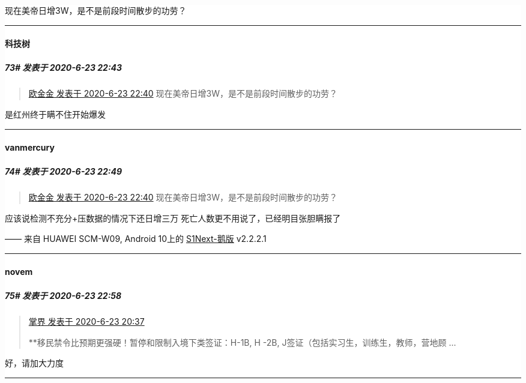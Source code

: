 现在美帝日增3W，是不是前段时间散步的功劳？







-----

####  科技树  
##### 73#       发表于 2020-6-23 22:43



<blockquote><a href="httphttps://bbs.saraba1st.com/2b/forum.php?mod=redirect&amp;goto=findpost&amp;pid=47925645&amp;ptid=1943652" target="_blank">欧金金 发表于 2020-6-23 22:40</a>
现在美帝日增3W，是不是前段时间散步的功劳？</blockquote>
是红州终于瞒不住开始爆发







-----

####  vanmercury  
##### 74#       发表于 2020-6-23 22:49



<blockquote><a href="httphttps://bbs.saraba1st.com/2b/forum.php?mod=redirect&amp;goto=findpost&amp;pid=47925645&amp;ptid=1943652" target="_blank">欧金金 发表于 2020-6-23 22:40</a>
现在美帝日增3W，是不是前段时间散步的功劳？</blockquote>
应该说检测不充分+压数据的情况下还日增三万
死亡人数更不用说了，已经明目张胆瞒报了

—— 来自 HUAWEI SCM-W09, Android 10上的 [S1Next-鹅版](https://github.com/ykrank/S1-Next/releases) v2.2.2.1







-----

####  novem  
##### 75#       发表于 2020-6-23 22:58



<blockquote><a href="httphttps://bbs.saraba1st.com/2b/forum.php?mod=redirect&amp;goto=findpost&amp;pid=47924033&amp;ptid=1943652" target="_blank">掌界 发表于 2020-6-23 20:37</a>

**移民禁令比预期更强硬！暂停和限制入境下类签证：H-1B, H -2B, J签证（包括实习生，训练生，教师，营地顾 ...</blockquote>
好，请加大力度







-----

